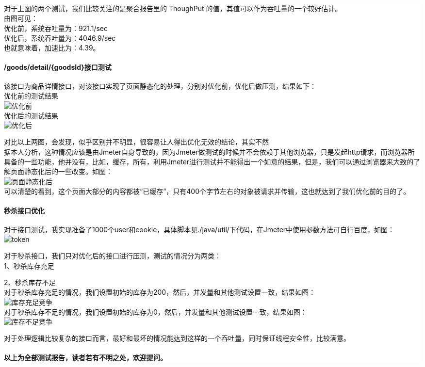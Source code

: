 对于上图的两个测试，我们比较关注的是聚合报告里的 ThoughPut 的值，其值可以作为吞吐量的一个较好估计。       
由图可见：   
优化前，系统吞吐量为：921.1/sec    
优化后，系统吞吐量为：4046.9/sec  
也就意味着，加速比为：4.39。

#### /goods/detail/{goodsId}接口测试
该接口为商品详情接口，对该接口实现了页面静态化的处理，分别对优化前，优化后做压测，结果如下：     
优化前的测试结果   
![优化前](https://images.gitee.com/uploads/images/2018/0801/151533_8ed6d72e_1776819.png "屏幕截图.png")    
优化后的测试结果    
![优化后](https://images.gitee.com/uploads/images/2018/0801/151559_44ee3fd1_1776819.png "屏幕截图.png")    

对比以上两图，会发现，似乎区别并不明显，很容易让人得出优化无效的结论，其实不然    
据本人分析，这种情况应该是由Jmeter自身导致的，因为Jmeter做测试的时候并不会依赖于其他浏览器，只是发起http请求，而浏览器所具备的一些功能，他并没有，比如，缓存，所有，利用Jmeter进行测试并不能得出一个如意的结果，但是，我们可以通过浏览器来大致的了解页面静态化后的一些改变。如图：   
![页面静态化后](https://images.gitee.com/uploads/images/2018/0801/152211_2effc413_1776819.png "屏幕截图.png")   
可以清楚的看到，这个页面大部分的内容都被“已缓存”，只有400个字节左右的对象被请求并传输，这也就达到了我们优化前的目的了。

#### 秒杀接口优化
   
对于接口测试，我实现准备了1000个user和cookie，具体脚本见./java/util/下代码，在Jmeter中使用参数方法可自行百度，如图：   
![token](https://images.gitee.com/uploads/images/2018/0801/153129_ce3c3a95_1776819.png "屏幕截图.png")

对于秒杀接口，我们只对优化后的接口进行压测，测试的情况分为两类：   
1、秒杀库存充足   

2、秒杀库存不足   
对于秒杀库存充足的情况，我们设置初始的库存为200，然后，并发量和其他测试设置一致，结果如图：   
![库存充足竞争](https://images.gitee.com/uploads/images/2018/0801/152719_fee641b5_1776819.png "屏幕截图.png")   
对于秒杀库存不足的情况，我们设置初始的库存为0，然后，并发量和其他测试设置一致，结果如图：   
![库存不足竞争](https://images.gitee.com/uploads/images/2018/0801/152831_b37a2afc_1776819.png "屏幕截图.png")    
     
对于处理逻辑比较复杂的接口而言，最好和最坏的情况能达到这样的一个吞吐量，同时保证线程安全性，比较满意。

 
#### 以上为全部测试报告，读者若有不明之处，欢迎提问。

 



